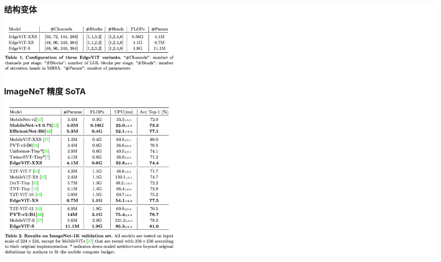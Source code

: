 

### **结构变体**

<img src="Markdown%E5%9B%BE%E5%BA%8A/%E6%88%91%E7%9A%84%E8%AE%BA%E6%96%87%E4%B8%B2%E8%AE%B2%E3%80%8C%E4%B8%80%E3%80%8D/image-20220525160023207.png" alt="image-20220525160023207" style="zoom:33%;" />



### **ImageNeT 精度 SoTA**

<img src="Markdown%E5%9B%BE%E5%BA%8A/%E6%88%91%E7%9A%84%E8%AE%BA%E6%96%87%E4%B8%B2%E8%AE%B2%E3%80%8C%E4%B8%80%E3%80%8D/image-20220525150733991.png" alt="image-20220525150733991" style="zoom:33%;" />
